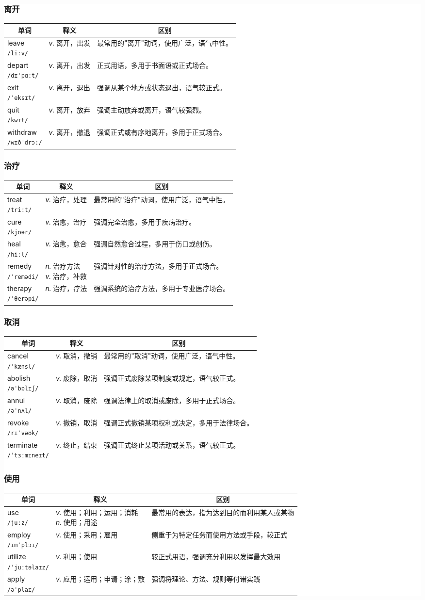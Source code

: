 ### 离开

| 单词                      | 释义            | 区别                                     |
| ------------------------- | --------------- | ---------------------------------------- |
| leave<br/>`/liːv/`        | *v.* 离开，出发 | 最常用的"离开"动词，使用广泛，语气中性。 |
| depart<br/>`/dɪˈpɑːt/`    | *v.* 离开，出发 | 正式用语，多用于书面语或正式场合。       |
| exit<br/>`/ˈeksɪt/`       | *v.* 离开，退出 | 强调从某个地方或状态退出，语气较正式。   |
| quit<br/>`/kwɪt/`         | *v.* 离开，放弃 | 强调主动放弃或离开，语气较强烈。         |
| withdraw<br/>`/wɪðˈdrɔː/` | *v.* 离开，撤退 | 强调正式或有序地离开，多用于正式场合。   |

### 治疗

| 单词                    | 释义                              | 区别                                     |
| ----------------------- | --------------------------------- | ---------------------------------------- |
| treat<br/>`/triːt/`     | *v.* 治疗，处理                   | 最常用的"治疗"动词，使用广泛，语气中性。 |
| cure<br/>`/kjʊər/`      | *v.* 治愈，治疗                   | 强调完全治愈，多用于疾病治疗。           |
| heal<br/>`/hiːl/`       | *v.* 治愈，愈合                   | 强调自然愈合过程，多用于伤口或创伤。     |
| remedy<br/>`/ˈremədi/`  | *n.* 治疗方法<br/>*v.* 治疗，补救 | 强调针对性的治疗方法，多用于正式场合。   |
| therapy<br/>`/ˈθerəpi/` | *n.* 治疗，疗法                   | 强调系统的治疗方法，多用于专业医疗场合。 |

### 取消

| 单词                         | 释义            | 区别                                         |
| ---------------------------- | --------------- | -------------------------------------------- |
| cancel<br/>`/ˈkænsl/`        | *v.* 取消，撤销 | 最常用的"取消"动词，使用广泛，语气中性。     |
| abolish<br/>`/əˈbɒlɪʃ/`      | *v.* 废除，取消 | 强调正式废除某项制度或规定，语气较正式。     |
| annul<br/>`/əˈnʌl/`          | *v.* 取消，废除 | 强调法律上的取消或废除，多用于正式场合。     |
| revoke<br/>`/rɪˈvəʊk/`       | *v.* 撤销，取消 | 强调正式撤销某项权利或决定，多用于法律场合。 |
| terminate<br/>`/ˈtɜːmɪneɪt/` | *v.* 终止，结束 | 强调正式终止某项活动或关系，语气较正式。     |

### 使用

| 单词                        | 释义                                             | 区别                                       |
| --------------------------- | ------------------------------------------------ | ------------------------------------------ |
| use<br />`/juːz/`           | _v._ 使用；利用；运用；消耗<br />_n._ 使用；用途 | 最常用的表达，指为达到目的而利用某人或某物 |
| employ<br />`/ɪmˈplɔɪ/`     | _v._ 使用；采用；雇用                            | 侧重于为特定任务而使用方法或手段，较正式   |
| utilize<br />`/ˈjuːtəlaɪz/` | _v._ 利用；使用                                  | 较正式用语，强调充分利用以发挥最大效用     |
| apply<br />`/əˈplaɪ/`       | _v._ 应用；运用；申请；涂；敷                    | 强调将理论、方法、规则等付诸实践           |
